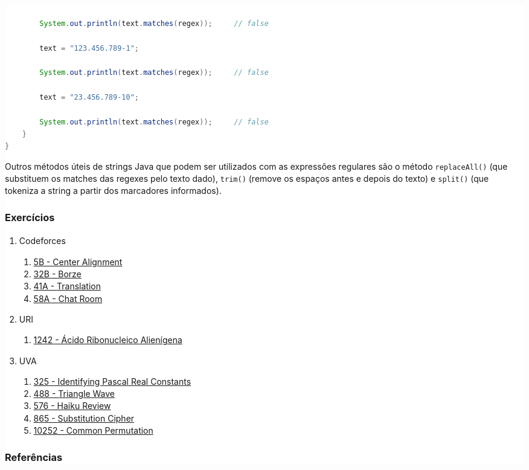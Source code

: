 ```Java

        System.out.println(text.matches(regex));     // false

        text = "123.456.789-1";

        System.out.println(text.matches(regex));     // false

        text = "23.456.789-10";

        System.out.println(text.matches(regex));     // false
    }
}
```

Outros métodos úteis de strings Java que podem ser utilizados com as 
expressões regulares são o método `replaceAll()` (que substituem os matches das
regexes pelo texto dado), `trim()` (remove os espaços antes e depois do texto) 
e `split()` (que tokeniza a string a partir dos marcadores informados).



### Exercícios










1. Codeforces

    1. [5B - Center Alignment](http://codeforces.com/problemset/problem/5/B)
    1. [32B - Borze](http://codeforces.com/problemset/problem/32/B)
    1. [41A - Translation](http://codeforces.com/problemset/problem/41/A)
    1. [58A - Chat Room](http://codeforces.com/problemset/problem/58/A)
    
1. URI
    1. [1242 - Ácido Ribonucleico Alienígena](https://www.urionlinejudge.com.br/judge/pt/problems/view/1242)

1. UVA
    1. [325 - Identifying Pascal Real Constants](https://uva.onlinejudge.org/index.php?option=com_onlinejudge&Itemid=8&category=24&page=show_problem&problem=261)
    1. [488 - Triangle Wave](https://uva.onlinejudge.org/index.php?option=com_onlinejudge&Itemid=8&category=24&page=show_problem&problem=429)
    1. [576 - Haiku Review](https://uva.onlinejudge.org/index.php?option=com_onlinejudge&Itemid=8&page=show_problem&category=24&problem=517&mosmsg=Submission+received+with+ID+18747969)
    1. [865 - Substitution Cipher](https://uva.onlinejudge.org/index.php?option=com_onlinejudge&Itemid=8&category=24&page=show_problem&problem=806)
    1. [10252 - Common Permutation](https://uva.onlinejudge.org/index.php?option=com_onlinejudge&Itemid=8&category=24&page=show_problem&problem=1193)
   

### Referências
